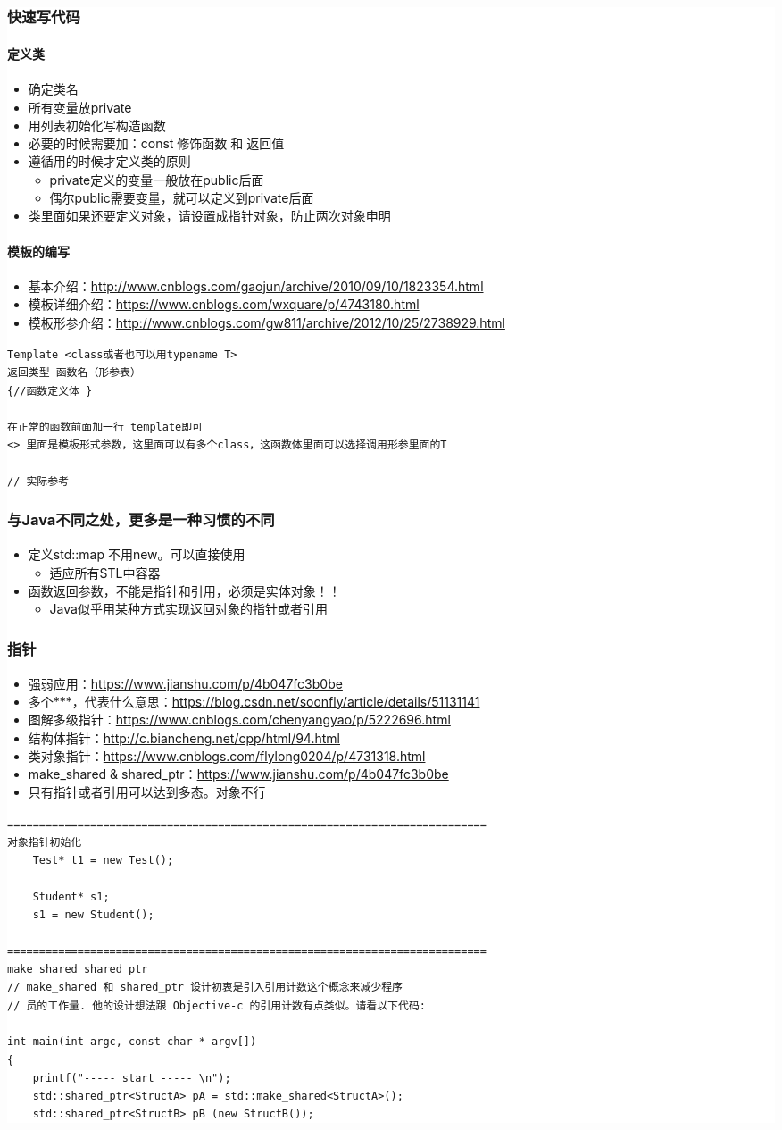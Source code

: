 ### 快速写代码

#### 定义类

- 确定类名
- 所有变量放private
- 用列表初始化写构造函数 
- 必要的时候需要加：const 修饰函数 和 返回值
- 遵循用的时候才定义类的原则
  - private定义的变量一般放在public后面
  - 偶尔public需要变量，就可以定义到private后面
- 类里面如果还要定义对象，请设置成指针对象，防止两次对象申明

#### 模板的编写

- 基本介绍：http://www.cnblogs.com/gaojun/archive/2010/09/10/1823354.html
- 模板详细介绍：https://www.cnblogs.com/wxquare/p/4743180.html
- 模板形参介绍：http://www.cnblogs.com/gw811/archive/2012/10/25/2738929.html

```
Template <class或者也可以用typename T>
返回类型 函数名（形参表）
{//函数定义体 }

在正常的函数前面加一行 template即可
<> 里面是模板形式参数，这里面可以有多个class，这函数体里面可以选择调用形参里面的T

// 实际参考

```

### 与Java不同之处，更多是一种习惯的不同

- 定义std::map 不用new。可以直接使用
  - 适应所有STL中容器
- 函数返回参数，不能是指针和引用，必须是实体对象！！
  - Java似乎用某种方式实现返回对象的指针或者引用

### 指针

- 强弱应用：https://www.jianshu.com/p/4b047fc3b0be
- 多个***，代表什么意思：https://blog.csdn.net/soonfly/article/details/51131141
- 图解多级指针：https://www.cnblogs.com/chenyangyao/p/5222696.html
- 结构体指针：http://c.biancheng.net/cpp/html/94.html
- 类对象指针：https://www.cnblogs.com/flylong0204/p/4731318.html
- make_shared & shared_ptr：https://www.jianshu.com/p/4b047fc3b0be
- 只有指针或者引用可以达到多态。对象不行

```
===========================================================================
对象指针初始化
	Test* t1 = new Test();

    Student* s1; 
    s1 = new Student(); 

===========================================================================
make_shared shared_ptr
// make_shared 和 shared_ptr 设计初衷是引入引用计数这个概念来减少程序
// 员的工作量. 他的设计想法跟 Objective-c 的引用计数有点类似。请看以下代码: 

int main(int argc, const char * argv[])
{
    printf("----- start ----- \n");       
    std::shared_ptr<StructA> pA = std::make_shared<StructA>();
    std::shared_ptr<StructB> pB (new StructB());
```